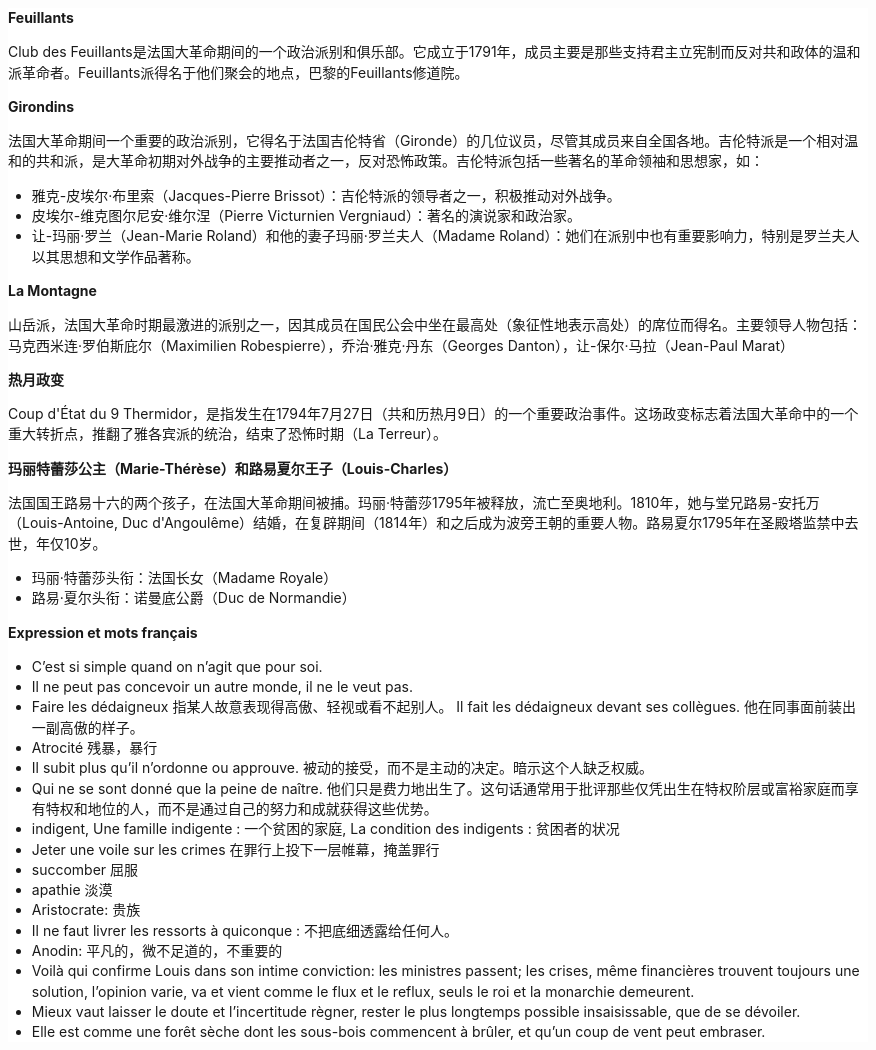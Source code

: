 **Feuillants**

Club des Feuillants是法国大革命期间的一个政治派别和俱乐部。它成立于1791年，成员主要是那些支持君主立宪制而反对共和政体的温和派革命者。Feuillants派得名于他们聚会的地点，巴黎的Feuillants修道院。 

**Girondins** 

法国大革命期间一个重要的政治派别，它得名于法国吉伦特省（Gironde）的几位议员，尽管其成员来自全国各地。吉伦特派是一个相对温和的共和派，是大革命初期对外战争的主要推动者之一，反对恐怖政策。吉伦特派包括一些著名的革命领袖和思想家，如： 

- 雅克-皮埃尔·布里索（Jacques-Pierre Brissot）：吉伦特派的领导者之一，积极推动对外战争。 
- 皮埃尔-维克图尔尼安·维尔涅（Pierre Victurnien Vergniaud）：著名的演说家和政治家。 
- 让-玛丽·罗兰（Jean-Marie Roland）和他的妻子玛丽·罗兰夫人（Madame Roland）：她们在派别中也有重要影响力，特别是罗兰夫人以其思想和文学作品著称。 

**La Montagne** 

山岳派，法国大革命时期最激进的派别之一，因其成员在国民公会中坐在最高处（象征性地表示高处）的席位而得名。主要领导人物包括：马克西米连·罗伯斯庇尔（Maximilien Robespierre），乔治·雅克·丹东（Georges Danton），让-保尔·马拉（Jean-Paul Marat） 

**热月政变** 

Coup d'État du 9 Thermidor，是指发生在1794年7月27日（共和历热月9日）的一个重要政治事件。这场政变标志着法国大革命中的一个重大转折点，推翻了雅各宾派的统治，结束了恐怖时期（La Terreur）。 

**玛丽特蕾莎公主（Marie-Thérèse）和路易夏尔王子（Louis-Charles）**

法国国王路易十六的两个孩子，在法国大革命期间被捕。玛丽·特蕾莎1795年被释放，流亡至奥地利。1810年，她与堂兄路易-安托万（Louis-Antoine, Duc d'Angoulême）结婚，在复辟期间（1814年）和之后成为波旁王朝的重要人物。路易夏尔1795年在圣殿塔监禁中去世，年仅10岁。 

- 玛丽·特蕾莎头衔：法国长女（Madame Royale） 
- 路易·夏尔头衔：诺曼底公爵（Duc de Normandie） 

**Expression et mots français** 

- C’est si simple quand on n’agit que pour soi. 
- Il ne peut pas concevoir un autre monde, il ne le veut pas. 
- Faire les dédaigneux 指某人故意表现得高傲、轻视或看不起别人。 Il fait les dédaigneux devant ses collègues. 他在同事面前装出一副高傲的样子。 
- Atrocité 残暴，暴行
- Il subit plus qu’il n’ordonne ou approuve. 被动的接受，而不是主动的决定。暗示这个人缺乏权威。
- Qui ne se sont donné que la peine de naître. 他们只是费力地出生了。这句话通常用于批评那些仅凭出生在特权阶层或富裕家庭而享有特权和地位的人，而不是通过自己的努力和成就获得这些优势。
- indigent, Une famille indigente : 一个贫困的家庭, La condition des indigents : 贫困者的状况
- Jeter une voile sur les crimes 在罪行上投下一层帷幕，掩盖罪行
- succomber 屈服
- apathie 淡漠
- Aristocrate: 贵族 
- Il ne faut livrer les ressorts à quiconque : 不把底细透露给任何人。 
- Anodin: 平凡的，微不足道的，不重要的 
- Voilà qui confirme Louis dans son intime conviction: les ministres passent; les crises, même financières trouvent toujours une solution, l’opinion varie, va et vient comme le flux et le reflux, seuls le roi et la monarchie demeurent. 
- Mieux vaut laisser le doute et l’incertitude règner, rester le plus longtemps possible insaisissable, que de se dévoiler.
- Elle est comme une forêt sèche dont les sous-bois commencent à brûler, et qu’un coup de vent peut embraser. 

